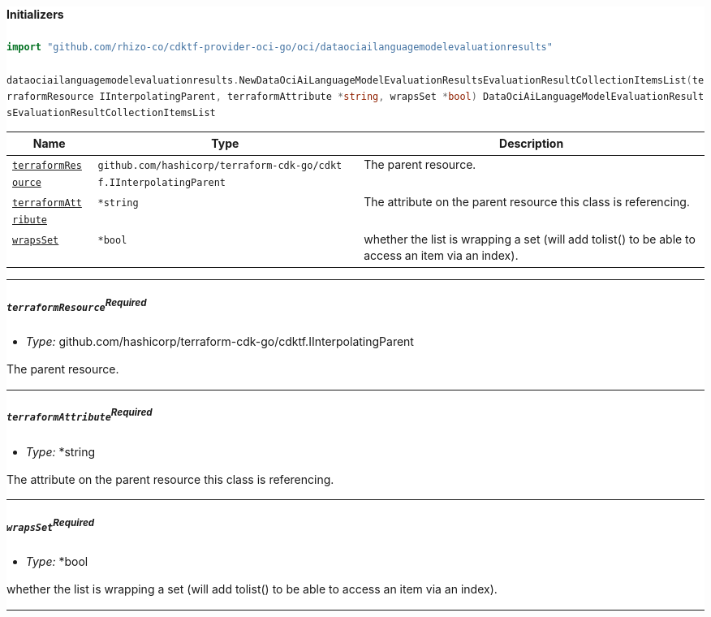 #### Initializers <a name="Initializers" id="rhizo-co-terraform-provider-oci.dataOciAiLanguageModelEvaluationResults.DataOciAiLanguageModelEvaluationResultsEvaluationResultCollectionItemsList.Initializer"></a>

```go
import "github.com/rhizo-co/cdktf-provider-oci-go/oci/dataociailanguagemodelevaluationresults"

dataociailanguagemodelevaluationresults.NewDataOciAiLanguageModelEvaluationResultsEvaluationResultCollectionItemsList(terraformResource IInterpolatingParent, terraformAttribute *string, wrapsSet *bool) DataOciAiLanguageModelEvaluationResultsEvaluationResultCollectionItemsList
```

| **Name** | **Type** | **Description** |
| --- | --- | --- |
| <code><a href="#rhizo-co-terraform-provider-oci.dataOciAiLanguageModelEvaluationResults.DataOciAiLanguageModelEvaluationResultsEvaluationResultCollectionItemsList.Initializer.parameter.terraformResource">terraformResource</a></code> | <code>github.com/hashicorp/terraform-cdk-go/cdktf.IInterpolatingParent</code> | The parent resource. |
| <code><a href="#rhizo-co-terraform-provider-oci.dataOciAiLanguageModelEvaluationResults.DataOciAiLanguageModelEvaluationResultsEvaluationResultCollectionItemsList.Initializer.parameter.terraformAttribute">terraformAttribute</a></code> | <code>*string</code> | The attribute on the parent resource this class is referencing. |
| <code><a href="#rhizo-co-terraform-provider-oci.dataOciAiLanguageModelEvaluationResults.DataOciAiLanguageModelEvaluationResultsEvaluationResultCollectionItemsList.Initializer.parameter.wrapsSet">wrapsSet</a></code> | <code>*bool</code> | whether the list is wrapping a set (will add tolist() to be able to access an item via an index). |

---

##### `terraformResource`<sup>Required</sup> <a name="terraformResource" id="rhizo-co-terraform-provider-oci.dataOciAiLanguageModelEvaluationResults.DataOciAiLanguageModelEvaluationResultsEvaluationResultCollectionItemsList.Initializer.parameter.terraformResource"></a>

- *Type:* github.com/hashicorp/terraform-cdk-go/cdktf.IInterpolatingParent

The parent resource.

---

##### `terraformAttribute`<sup>Required</sup> <a name="terraformAttribute" id="rhizo-co-terraform-provider-oci.dataOciAiLanguageModelEvaluationResults.DataOciAiLanguageModelEvaluationResultsEvaluationResultCollectionItemsList.Initializer.parameter.terraformAttribute"></a>

- *Type:* *string

The attribute on the parent resource this class is referencing.

---

##### `wrapsSet`<sup>Required</sup> <a name="wrapsSet" id="rhizo-co-terraform-provider-oci.dataOciAiLanguageModelEvaluationResults.DataOciAiLanguageModelEvaluationResultsEvaluationResultCollectionItemsList.Initializer.parameter.wrapsSet"></a>

- *Type:* *bool

whether the list is wrapping a set (will add tolist() to be able to access an item via an index).

---